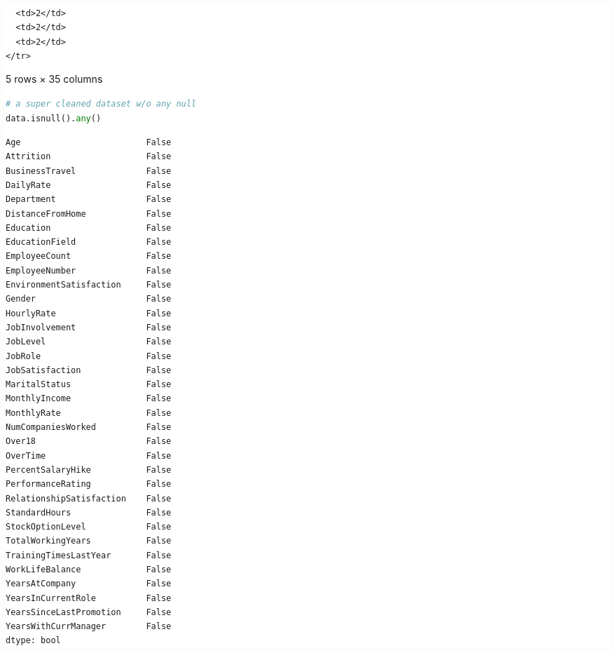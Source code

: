       <td>2</td>
      <td>2</td>
      <td>2</td>
    </tr>
  </tbody>
</table>
<p>5 rows × 35 columns</p>
</div>




```python
# a super cleaned dataset w/o any null
data.isnull().any()
```




    Age                         False
    Attrition                   False
    BusinessTravel              False
    DailyRate                   False
    Department                  False
    DistanceFromHome            False
    Education                   False
    EducationField              False
    EmployeeCount               False
    EmployeeNumber              False
    EnvironmentSatisfaction     False
    Gender                      False
    HourlyRate                  False
    JobInvolvement              False
    JobLevel                    False
    JobRole                     False
    JobSatisfaction             False
    MaritalStatus               False
    MonthlyIncome               False
    MonthlyRate                 False
    NumCompaniesWorked          False
    Over18                      False
    OverTime                    False
    PercentSalaryHike           False
    PerformanceRating           False
    RelationshipSatisfaction    False
    StandardHours               False
    StockOptionLevel            False
    TotalWorkingYears           False
    TrainingTimesLastYear       False
    WorkLifeBalance             False
    YearsAtCompany              False
    YearsInCurrentRole          False
    YearsSinceLastPromotion     False
    YearsWithCurrManager        False
    dtype: bool
